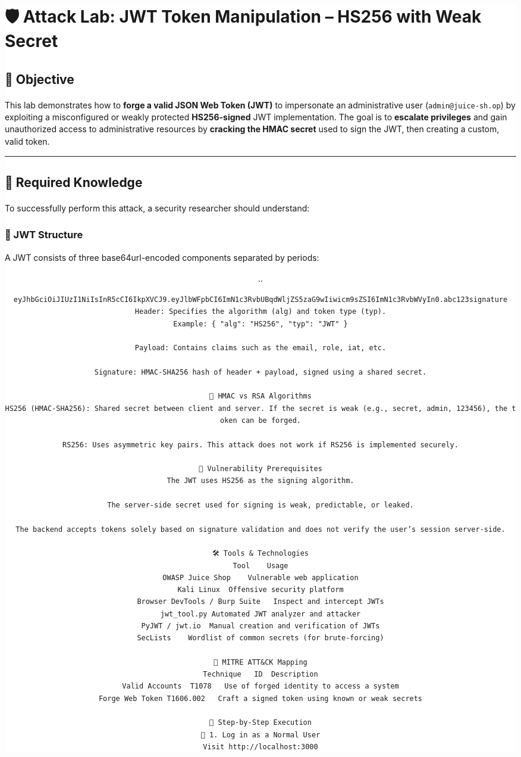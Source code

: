# 🛡️ Attack Lab: JWT Token Manipulation – HS256 with Weak Secret

## 🎯 Objective

This lab demonstrates how to **forge a valid JSON Web Token (JWT)** to impersonate an administrative user (`admin@juice-sh.op`) by exploiting a misconfigured or weakly protected **HS256-signed** JWT implementation. The goal is to **escalate privileges** and gain unauthorized access to administrative resources by **cracking the HMAC secret** used to sign the JWT, then creating a custom, valid token.

---

## 🧠 Required Knowledge

To successfully perform this attack, a security researcher should understand:

### 🔸 JWT Structure
A JWT consists of three base64url-encoded components separated by periods:
<Header>.<Payload>.<Signature>

 ```Example:
eyJhbGciOiJIUzI1NiIsInR5cCI6IkpXVCJ9.eyJlbWFpbCI6ImN1c3RvbUBqdWljZS5zaG9wIiwicm9sZSI6ImN1c3RvbWVyIn0.abc123signature
Header: Specifies the algorithm (alg) and token type (typ).
Example: { "alg": "HS256", "typ": "JWT" }

Payload: Contains claims such as the email, role, iat, etc.

Signature: HMAC-SHA256 hash of header + payload, signed using a shared secret.

🔸 HMAC vs RSA Algorithms
HS256 (HMAC-SHA256): Shared secret between client and server. If the secret is weak (e.g., secret, admin, 123456), the token can be forged.

RS256: Uses asymmetric key pairs. This attack does not work if RS256 is implemented securely.

🔸 Vulnerability Prerequisites
The JWT uses HS256 as the signing algorithm.

The server-side secret used for signing is weak, predictable, or leaked.

The backend accepts tokens solely based on signature validation and does not verify the user’s session server-side.

🛠️ Tools & Technologies
Tool	Usage
OWASP Juice Shop	Vulnerable web application
Kali Linux	Offensive security platform
Browser DevTools / Burp Suite	Inspect and intercept JWTs
jwt_tool.py	Automated JWT analyzer and attacker
PyJWT / jwt.io	Manual creation and verification of JWTs
SecLists	Wordlist of common secrets (for brute-forcing)

🧩 MITRE ATT&CK Mapping
Technique	ID	Description
Valid Accounts	T1078	Use of forged identity to access a system
Forge Web Token	T1606.002	Craft a signed token using known or weak secrets

📜 Step-by-Step Execution
🔹 1. Log in as a Normal User
Visit http://localhost:3000
 ```